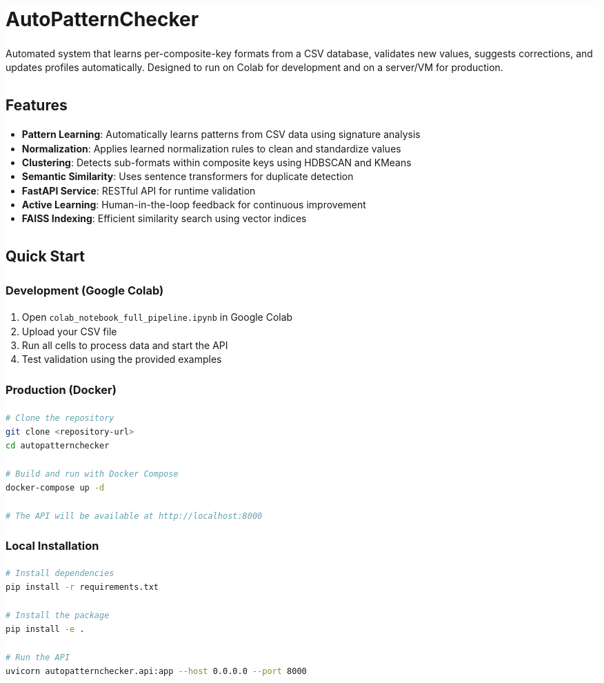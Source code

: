 # AutoPatternChecker

Automated system that learns per-composite-key formats from a CSV database, validates new values, suggests corrections, and updates profiles automatically. Designed to run on Colab for development and on a server/VM for production.

## Features

- **Pattern Learning**: Automatically learns patterns from CSV data using signature analysis
- **Normalization**: Applies learned normalization rules to clean and standardize values
- **Clustering**: Detects sub-formats within composite keys using HDBSCAN and KMeans
- **Semantic Similarity**: Uses sentence transformers for duplicate detection
- **FastAPI Service**: RESTful API for runtime validation
- **Active Learning**: Human-in-the-loop feedback for continuous improvement
- **FAISS Indexing**: Efficient similarity search using vector indices

## Quick Start

### Development (Google Colab)

1. Open `colab_notebook_full_pipeline.ipynb` in Google Colab
2. Upload your CSV file
3. Run all cells to process data and start the API
4. Test validation using the provided examples

### Production (Docker)

```bash
# Clone the repository
git clone <repository-url>
cd autopatternchecker

# Build and run with Docker Compose
docker-compose up -d

# The API will be available at http://localhost:8000
```

### Local Installation

```bash
# Install dependencies
pip install -r requirements.txt

# Install the package
pip install -e .

# Run the API
uvicorn autopatternchecker.api:app --host 0.0.0.0 --port 8000
```

